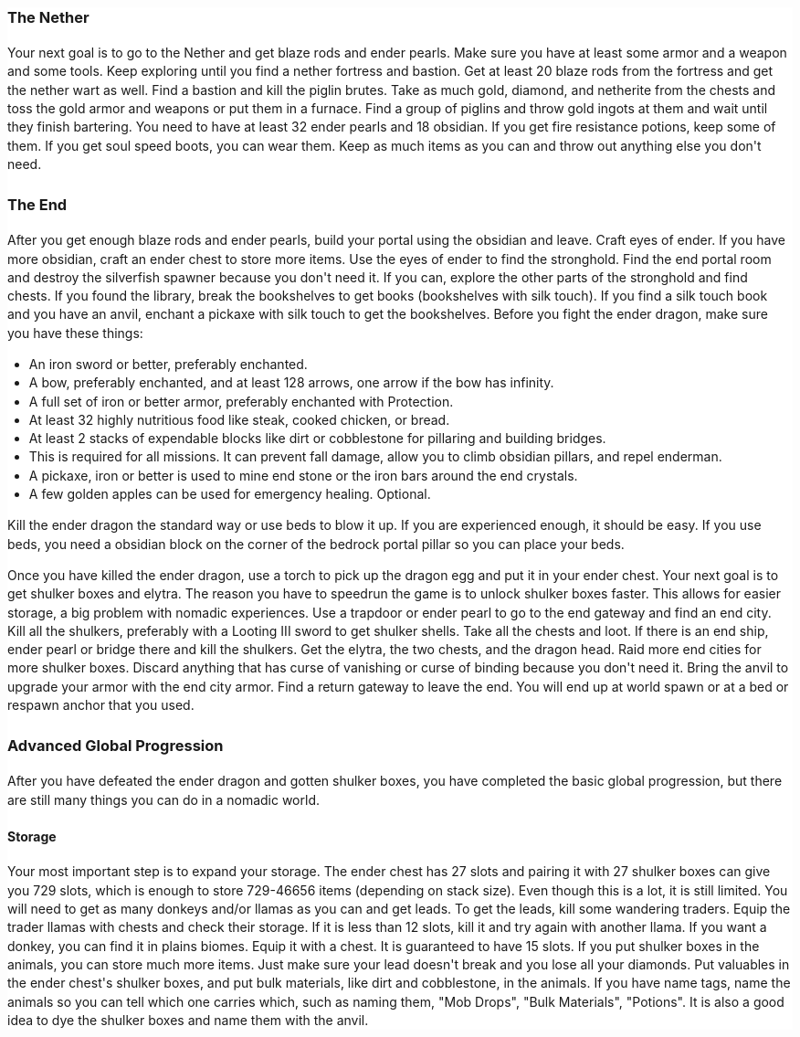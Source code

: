 ### The Nether
Your next goal is to go to the Nether and get blaze rods and ender pearls. Make sure you have at least some armor and a weapon and some tools. Keep exploring until you find a nether fortress and bastion. Get at least 20 blaze rods from the fortress and get the nether wart as well. Find a bastion and kill the piglin brutes. Take as much gold, diamond, and netherite from the chests and toss the gold armor and weapons or put them in a furnace. Find a group of piglins and throw gold ingots at them and wait until they finish bartering. You need to have at least 32 ender pearls and 18 obsidian. If you get fire resistance potions, keep some of them. If you get soul speed boots, you can wear them. Keep as much items as you can and throw out anything else you don't need.

### The End
After you get enough blaze rods and ender pearls, build your portal using the obsidian and leave. Craft eyes of ender. If you have more obsidian, craft an ender chest to store more items. Use the eyes of ender to find the stronghold. Find the end portal room and destroy the silverfish spawner because you don't need it. If you can, explore the other parts of the stronghold and find chests. If you found the library, break the bookshelves to get books (bookshelves with silk touch). If you find a silk touch book and you have an anvil, enchant a pickaxe with silk touch to get the bookshelves. Before you fight the ender dragon, make sure you have these things:

- An iron sword or better, preferably enchanted.
- A bow, preferably enchanted, and at least 128 arrows, one arrow if the bow has infinity.
- A full set of iron or better armor, preferably enchanted with Protection.
- At least 32 highly nutritious food like steak, cooked chicken, or bread.
- At least 2 stacks of expendable blocks like dirt or cobblestone for pillaring and building bridges.
- This is required for all missions. It can prevent fall damage, allow you to climb obsidian pillars, and repel enderman.
- A pickaxe, iron or better is used to mine end stone or the iron bars around the end crystals.
- A few golden apples can be used for emergency healing. Optional.

Kill the ender dragon the standard way or use beds to blow it up. If you are experienced enough, it should be easy. If you use beds, you need a obsidian block on the corner of the bedrock portal pillar so you can place your beds.

Once you have killed the ender dragon, use a torch to pick up the dragon egg and put it in your ender chest. Your next goal is to get shulker boxes and elytra. The reason you have to speedrun the game is to unlock shulker boxes faster. This allows for easier storage, a big problem with nomadic experiences. Use a trapdoor or ender pearl to go to the end gateway and find an end city. Kill all the shulkers, preferably with a Looting III sword to get shulker shells. Take all the chests and loot. If there is an end ship, ender pearl or bridge there and kill the shulkers. Get the elytra, the two chests, and the dragon head. Raid more end cities for more shulker boxes. Discard anything that has curse of vanishing or curse of binding because you don't need it. Bring the anvil to upgrade your armor with the end city armor. Find a return gateway to leave the end. You will end up at world spawn or at a bed or respawn anchor that you used.

### Advanced Global Progression
After you have defeated the ender dragon and gotten shulker boxes, you have completed the basic global progression, but there are still many things you can do in a nomadic world.

#### Storage
Your most important step is to expand your storage. The ender chest has 27 slots and pairing it with 27 shulker boxes can give you 729 slots, which is enough to store 729-46656 items (depending on stack size). Even though this is a lot, it is still limited. You will need to get as many donkeys and/or llamas as you can and get leads. To get the leads, kill some wandering traders. Equip the trader llamas with chests and check their storage. If it is less than 12 slots, kill it and try again with another llama. If you want a donkey, you can find it in plains biomes. Equip it with a chest. It is guaranteed to have 15 slots. If you put shulker boxes in the animals, you can store much more items. Just make sure your lead doesn't break and you lose all your diamonds. Put valuables in the ender chest's shulker boxes, and put bulk materials, like dirt and cobblestone, in the animals. If you have name tags, name the animals so you can tell which one carries which, such as naming them, "Mob Drops", "Bulk Materials", "Potions". It is also a good idea to dye the shulker boxes and name them with the anvil.
